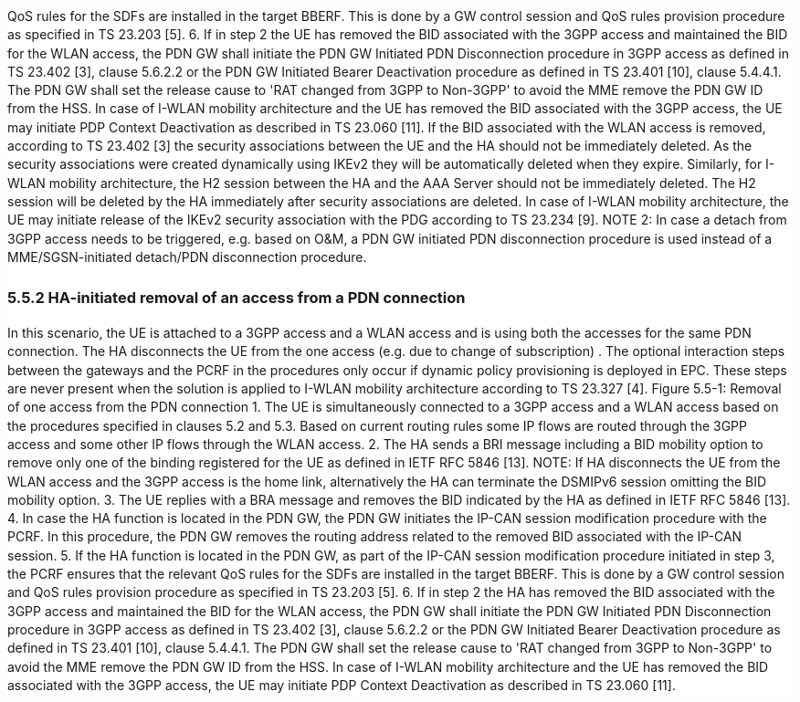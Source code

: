 QoS rules for the SDFs are installed in the target BBERF. This is done by a GW
control session and QoS rules provision procedure as specified in TS 23.203
[5].
6\. If in step 2 the UE has removed the BID associated with the 3GPP access
and maintained the BID for the WLAN access, the PDN GW shall initiate the PDN
GW Initiated PDN Disconnection procedure in 3GPP access as defined in TS
23.402 [3], clause 5.6.2.2 or the PDN GW Initiated Bearer Deactivation
procedure as defined in TS 23.401 [10], clause 5.4.4.1. The PDN GW shall set
the release cause to \'RAT changed from 3GPP to Non-3GPP\' to avoid the MME
remove the PDN GW ID from the HSS. In case of I-WLAN mobility architecture and
the UE has removed the BID associated with the 3GPP access, the UE may
initiate PDP Context Deactivation as described in TS 23.060 [11].
If the BID associated with the WLAN access is removed, according to TS 23.402
[3] the security associations between the UE and the HA should not be
immediately deleted. As the security associations were created dynamically
using IKEv2 they will be automatically deleted when they expire. Similarly,
for I-WLAN mobility architecture, the H2 session between the HA and the AAA
Server should not be immediately deleted. The H2 session will be deleted by
the HA immediately after security associations are deleted. In case of I-WLAN
mobility architecture, the UE may initiate release of the IKEv2 security
association with the PDG according to TS 23.234 [9].
NOTE 2: In case a detach from 3GPP access needs to be triggered, e.g. based on
O&M, a PDN GW initiated PDN disconnection procedure is used instead of a
MME/SGSN-initiated detach/PDN disconnection procedure.
### 5.5.2 HA-initiated removal of an access from a PDN connection
In this scenario, the UE is attached to a 3GPP access and a WLAN access and is
using both the accesses for the same PDN connection. The HA disconnects the UE
from the one access (e.g. due to change of subscription) .
The optional interaction steps between the gateways and the PCRF in the
procedures only occur if dynamic policy provisioning is deployed in EPC. These
steps are never present when the solution is applied to I-WLAN mobility
architecture according to TS 23.327 [4].
Figure 5.5-1: Removal of one access from the PDN connection
1\. The UE is simultaneously connected to a 3GPP access and a WLAN access
based on the procedures specified in clauses 5.2 and 5.3. Based on current
routing rules some IP flows are routed through the 3GPP access and some other
IP flows through the WLAN access.
2\. The HA sends a BRI message including a BID mobility option to remove only
one of the binding registered for the UE as defined in IETF RFC 5846 [13].
NOTE: If HA disconnects the UE from the WLAN access and the 3GPP access is the
home link, alternatively the HA can terminate the DSMIPv6 session omitting the
BID mobility option.
3\. The UE replies with a BRA message and removes the BID indicated by the HA
as defined in IETF RFC 5846 [13].
4\. In case the HA function is located in the PDN GW, the PDN GW initiates the
IP-CAN session modification procedure with the PCRF. In this procedure, the
PDN GW removes the routing address related to the removed BID associated with
the IP-CAN session.
5\. If the HA function is located in the PDN GW, as part of the IP-CAN session
modification procedure initiated in step 3, the PCRF ensures that the relevant
QoS rules for the SDFs are installed in the target BBERF. This is done by a GW
control session and QoS rules provision procedure as specified in TS 23.203
[5].
6\. If in step 2 the HA has removed the BID associated with the 3GPP access
and maintained the BID for the WLAN access, the PDN GW shall initiate the PDN
GW Initiated PDN Disconnection procedure in 3GPP access as defined in TS
23.402 [3], clause 5.6.2.2 or the PDN GW Initiated Bearer Deactivation
procedure as defined in TS 23.401 [10], clause 5.4.4.1. The PDN GW shall set
the release cause to \'RAT changed from 3GPP to Non-3GPP\' to avoid the MME
remove the PDN GW ID from the HSS. In case of I-WLAN mobility architecture and
the UE has removed the BID associated with the 3GPP access, the UE may
initiate PDP Context Deactivation as described in TS 23.060 [11].
